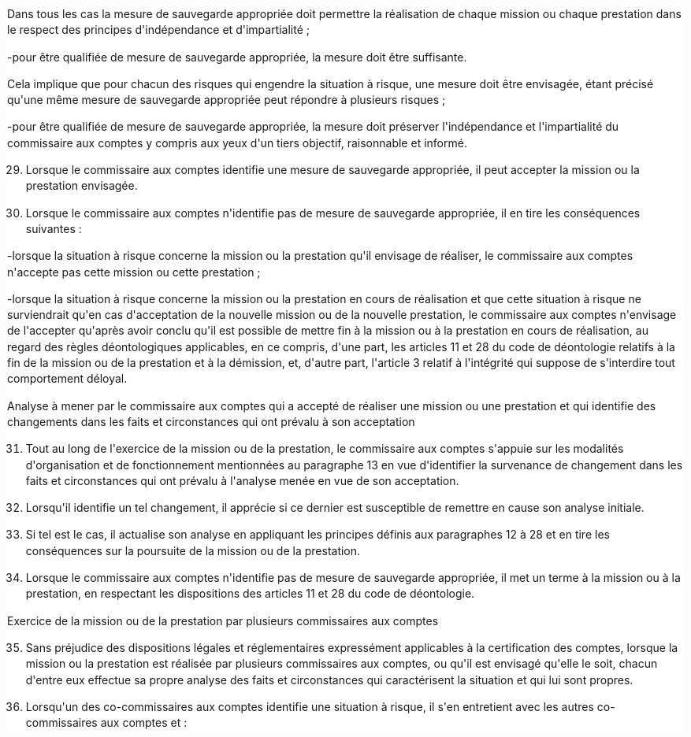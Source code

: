 Dans tous les cas la mesure de sauvegarde appropriée doit permettre la réalisation de chaque mission ou chaque prestation dans le respect des principes d'indépendance et d'impartialité ;

-pour être qualifiée de mesure de sauvegarde appropriée, la mesure doit être suffisante.

Cela implique que pour chacun des risques qui engendre la situation à risque, une mesure doit être envisagée, étant précisé qu'une même mesure de sauvegarde appropriée peut répondre à plusieurs risques ;

-pour être qualifiée de mesure de sauvegarde appropriée, la mesure doit préserver l'indépendance et l'impartialité du commissaire aux comptes y compris aux yeux d'un tiers objectif, raisonnable et informé.

29. Lorsque le commissaire aux comptes identifie une mesure de sauvegarde appropriée, il peut accepter la mission ou la prestation envisagée.

01. Lorsque le commissaire aux comptes n'identifie pas de mesure de sauvegarde appropriée, il en tire les conséquences suivantes :

-lorsque la situation à risque concerne la mission ou la prestation qu'il envisage de réaliser, le commissaire aux comptes n'accepte pas cette mission ou cette prestation ;

-lorsque la situation à risque concerne la mission ou la prestation en cours de réalisation et que cette situation à risque ne surviendrait qu'en cas d'acceptation de la nouvelle mission ou de la nouvelle prestation, le commissaire aux comptes n'envisage de l'accepter qu'après avoir conclu qu'il est possible de mettre fin à la mission ou à la prestation en cours de réalisation, au regard des règles déontologiques applicables, en ce compris, d'une part, les articles 11 et 28 du code de déontologie relatifs à la fin de la mission ou de la prestation et à la démission, et, d'autre part, l'article 3 relatif à l'intégrité qui suppose de s'interdire tout comportement déloyal.

Analyse à mener par le commissaire aux comptes qui a accepté de réaliser une mission ou une prestation et qui identifie des changements dans les faits et circonstances qui ont prévalu à son acceptation

31. Tout au long de l'exercice de la mission ou de la prestation, le commissaire aux comptes s'appuie sur les modalités d'organisation et de fonctionnement mentionnées au paragraphe 13 en vue d'identifier la survenance de changement dans les faits et circonstances qui ont prévalu à l'analyse menée en vue de son acceptation.

01. Lorsqu'il identifie un tel changement, il apprécie si ce dernier est susceptible de remettre en cause son analyse initiale.

01. Si tel est le cas, il actualise son analyse en appliquant les principes définis aux paragraphes 12 à 28 et en tire les conséquences sur la poursuite de la mission ou de la prestation.

01. Lorsque le commissaire aux comptes n'identifie pas de mesure de sauvegarde appropriée, il met un terme à la mission ou à la prestation, en respectant les dispositions des articles 11 et 28 du code de déontologie.

Exercice de la mission ou de la prestation par plusieurs commissaires aux comptes

35. Sans préjudice des dispositions légales et réglementaires expressément applicables à la certification des comptes, lorsque la mission ou la prestation est réalisée par plusieurs commissaires aux comptes, ou qu'il est envisagé qu'elle le soit, chacun d'entre eux effectue sa propre analyse des faits et circonstances qui caractérisent la situation et qui lui sont propres.

01. Lorsqu'un des co-commissaires aux comptes identifie une situation à risque, il s'en entretient avec les autres co-commissaires aux comptes et :
